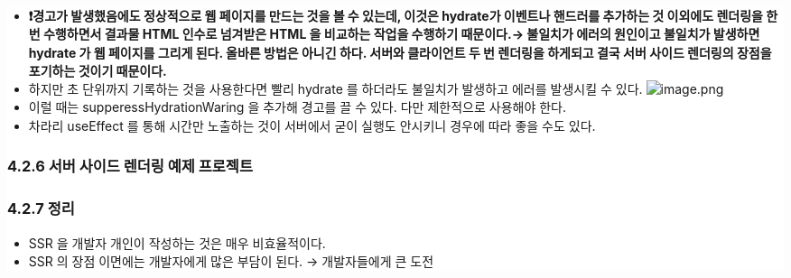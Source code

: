 - **❗경고가 발생했음에도 정상적으로 웹 페이지를 만드는 것을 볼 수 있는데, 이것은 hydrate가 이벤트나 핸드러를 추가하는 것 이외에도 렌더링을 한 번 수행하면서 결과물 HTML 인수로 넘겨받은 HTML 을 비교하는 작업을 수행하기 때문이다.→ 불일치가 에러의 원인이고 불일치가 발생하면 hydrate 가 웹 페이지를 그리게 된다. 올바른 방법은 아니긴 하다. 서버와 클라이언트 두 번 렌더링을 하게되고 결국 서버 사이드 렌더링의 장점을 포기하는 것이기 때문이다.**
- 하지만 초 단위까지 기록하는 것을 사용한다면 빨리 hydrate 를 하더라도 불일치가 발생하고 에러를 발생시킬 수 있다.
  ![image.png](attachment:b8d2331b-012b-4e36-b919-5941e930f17d:image.png)
- 이럴 때는 supperessHydrationWaring 을 추가해 경고를 끌 수 있다. 다만 제한적으로 사용해야 한다.
- 차라리 useEffect 를 통해 시간만 노출하는 것이 서버에서 굳이 실행도 안시키니 경우에 따라 좋을 수도 있다.

### 4.2.6 서버 사이드 렌더링 예제 프로젝트

### 4.2.7 정리

- SSR 을 개발자 개인이 작성하는 것은 매우 비효율적이다.
- SSR 의 장점 이면에는 개발자에게 많은 부담이 된다. → 개발자들에게 큰 도전
